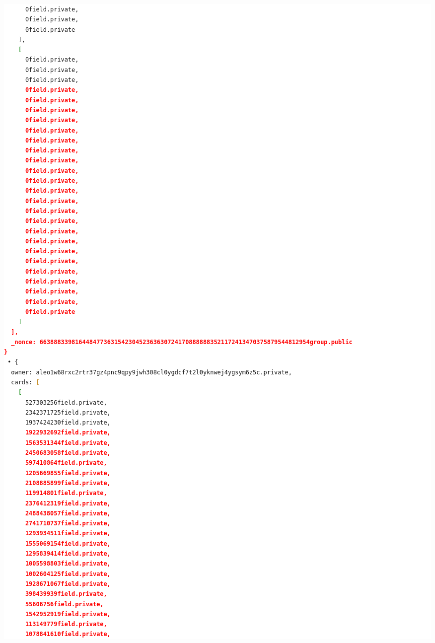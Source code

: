 ```zsh
      0field.private,
      0field.private,
      0field.private
    ],
    [
      0field.private,
      0field.private,
      0field.private,
      0field.private,
      0field.private,
      0field.private,
      0field.private,
      0field.private,
      0field.private,
      0field.private,
      0field.private,
      0field.private,
      0field.private,
      0field.private,
      0field.private,
      0field.private,
      0field.private,
      0field.private,
      0field.private,
      0field.private,
      0field.private,
      0field.private,
      0field.private,
      0field.private,
      0field.private,
      0field.private
    ]
  ],
  _nonce: 6638883398164484773631542304523636307241708888883521172413470375879544812954group.public
}
 • {
  owner: aleo1w68rxc2rtr37gz4pnc9qpy9jwh308cl0ygdcf7t2l0yknwej4ygsym6z5c.private,
  cards: [
    [
      527303256field.private,
      2342371725field.private,
      1937424230field.private,
      1922932692field.private,
      1563531344field.private,
      2450683058field.private,
      597410864field.private,
      1205669855field.private,
      2108885899field.private,
      119914801field.private,
      2376412319field.private,
      2488438057field.private,
      2741710737field.private,
      1293934511field.private,
      1555069154field.private,
      1295839414field.private,
      1005598803field.private,
      1002604125field.private,
      1928671067field.private,
      398439939field.private,
      55606756field.private,
      1542952919field.private,
      113149779field.private,
      1078841610field.private,
```